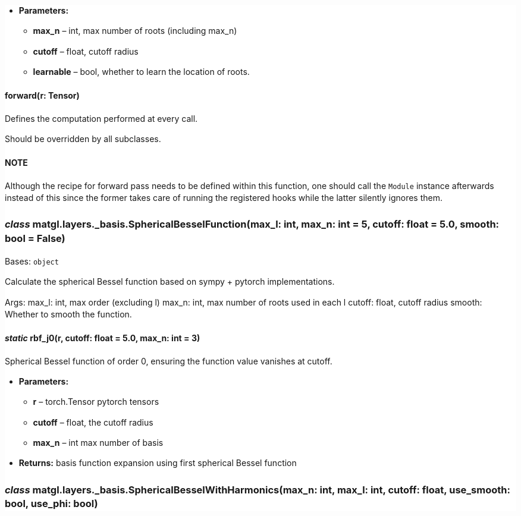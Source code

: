 
* **Parameters:**

    * **max_n** – int, max number of roots (including max_n)


    * **cutoff** – float, cutoff radius


    * **learnable** – bool, whether to learn the location of roots.

#### forward(r: Tensor)

Defines the computation performed at every call.

Should be overridden by all subclasses.

#### NOTE

Although the recipe for forward pass needs to be defined within
this function, one should call the `Module` instance afterwards
instead of this since the former takes care of running the
registered hooks while the latter silently ignores them.

### *class* matgl.layers._basis.SphericalBesselFunction(max_l: int, max_n: int = 5, cutoff: float = 5.0, smooth: bool = False)

Bases: `object`

Calculate the spherical Bessel function based on sympy + pytorch implementations.

Args:
max_l: int, max order (excluding l)
max_n: int, max number of roots used in each l
cutoff: float, cutoff radius
smooth: Whether to smooth the function.

#### *static* rbf_j0(r, cutoff: float = 5.0, max_n: int = 3)

Spherical Bessel function of order 0, ensuring the function value
vanishes at cutoff.


* **Parameters:**

    * **r** – torch.Tensor pytorch tensors


    * **cutoff** – float, the cutoff radius


    * **max_n** – int max number of basis


* **Returns:**
basis function expansion using first spherical Bessel function

### *class* matgl.layers._basis.SphericalBesselWithHarmonics(max_n: int, max_l: int, cutoff: float, use_smooth: bool, use_phi: bool)
